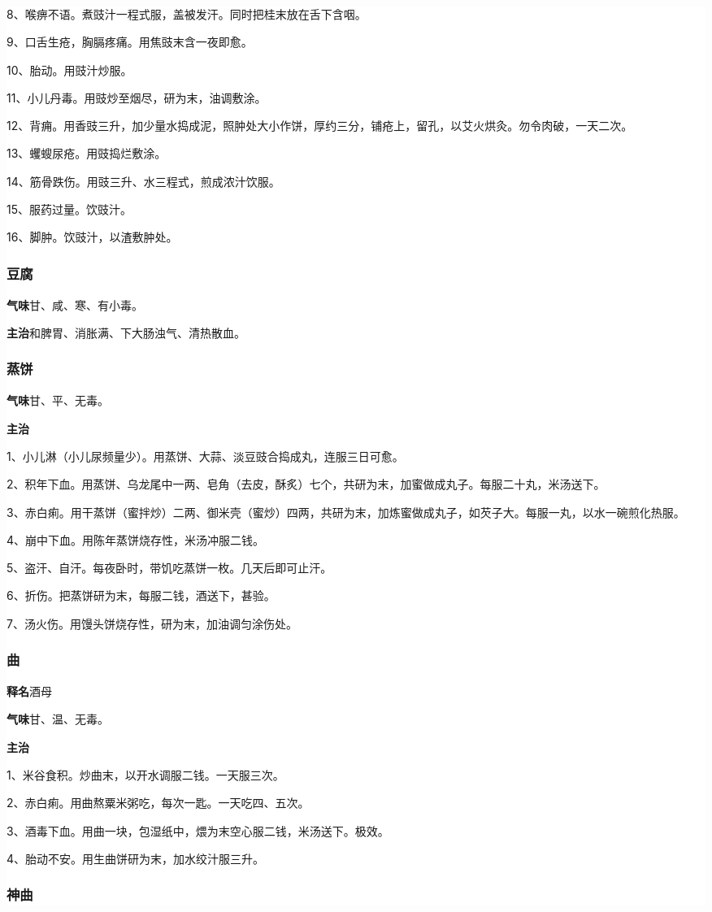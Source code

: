 8、喉痹不语。煮豉汁一程式服，盖被发汗。同时把桂末放在舌下含咽。

9、口舌生疮，胸膈疼痛。用焦豉末含一夜即愈。

10、胎动。用豉汁炒服。

11、小儿丹毒。用豉炒至烟尽，研为末，油调敷涂。

12、背痈。用香豉三升，加少量水捣成泥，照肿处大小作饼，厚约三分，铺疮上，留孔，以艾火烘灸。勿令肉破，一天二次。

13、蠼螋尿疮。用豉捣烂敷涂。

14、筋骨跌伤。用豉三升、水三程式，煎成浓汁饮服。

15、服药过量。饮豉汁。

16、脚肿。饮豉汁，以渣敷肿处。

### 豆腐

**气味**甘、咸、寒、有小毒。

**主治**和脾胃、消胀满、下大肠浊气、清热散血。

### 蒸饼

**气味**甘、平、无毒。

**主治**

1、小儿淋（小儿尿频量少）。用蒸饼、大蒜、淡豆豉合捣成丸，连服三日可愈。

2、积年下血。用蒸饼、乌龙尾中一两、皂角（去皮，酥炙）七个，共研为末，加蜜做成丸子。每服二十丸，米汤送下。

3、赤白痢。用干蒸饼（蜜拌炒）二两、御米壳（蜜炒）四两，共研为末，加炼蜜做成丸子，如芡子大。每服一丸，以水一碗煎化热服。

4、崩中下血。用陈年蒸饼烧存性，米汤冲服二钱。

5、盗汗、自汗。每夜卧时，带饥吃蒸饼一枚。几天后即可止汗。

6、折伤。把蒸饼研为末，每服二钱，酒送下，甚验。

7、汤火伤。用馒头饼烧存性，研为末，加油调匀涂伤处。

### 曲

**释名**酒母

**气味**甘、温、无毒。

**主治**

1、米谷食积。炒曲末，以开水调服二钱。一天服三次。

2、赤白痢。用曲熬粟米粥吃，每次一匙。一天吃四、五次。

3、酒毒下血。用曲一块，包湿纸中，煨为末空心服二钱，米汤送下。极效。

4、胎动不安。用生曲饼研为末，加水绞汁服三升。

### 神曲
